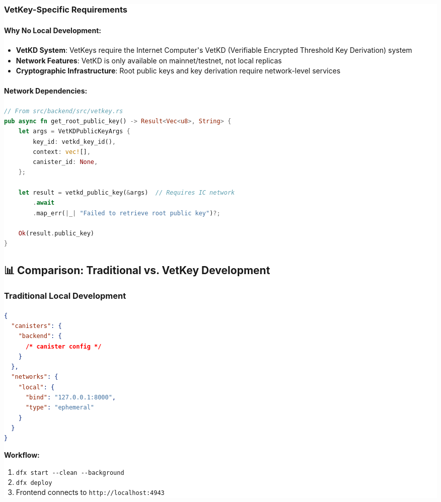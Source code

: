 ### **VetKey-Specific Requirements**

#### **Why No Local Development:**

- **VetKD System**: VetKeys require the Internet Computer's VetKD (Verifiable Encrypted Threshold Key Derivation) system
- **Network Features**: VetKD is only available on mainnet/testnet, not local replicas
- **Cryptographic Infrastructure**: Root public keys and key derivation require network-level services

#### **Network Dependencies:**

```rust
// From src/backend/src/vetkey.rs
pub async fn get_root_public_key() -> Result<Vec<u8>, String> {
    let args = VetKDPublicKeyArgs {
        key_id: vetkd_key_id(),
        context: vec![],
        canister_id: None,
    };

    let result = vetkd_public_key(&args)  // Requires IC network
        .await
        .map_err(|_| "Failed to retrieve root public key")?;

    Ok(result.public_key)
}
```

## 📊 Comparison: Traditional vs. VetKey Development

### **Traditional Local Development**

```json
{
  "canisters": {
    "backend": {
      /* canister config */
    }
  },
  "networks": {
    "local": {
      "bind": "127.0.0.1:8000",
      "type": "ephemeral"
    }
  }
}
```

**Workflow:**

1. `dfx start --clean --background`
2. `dfx deploy`
3. Frontend connects to `http://localhost:4943`
